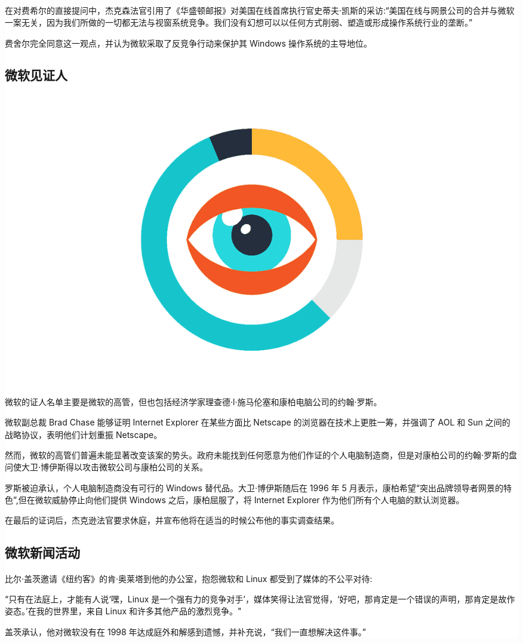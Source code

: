 在对费希尔的直接提问中，杰克森法官引用了《华盛顿邮报》对美国在线首席执行官史蒂夫·凯斯的采访:“美国在线与网景公司的合并与微软一案无关，因为我们所做的一切都无法与视窗系统竞争。我们没有幻想可以以任何方式削弱、塑造或形成操作系统行业的垄断。”

费舍尔完全同意这一观点，并认为微软采取了反竞争行动来保护其 Windows 操作系统的主导地位。

## 微软见证人

![](img/faa771520cb2dd76cf696237180aa757.png)

微软的证人名单主要是微软的高管，但也包括经济学家理查德·l·施马伦塞和康柏电脑公司的约翰·罗斯。

微软副总裁 Brad Chase 能够证明 Internet Explorer 在某些方面比 Netscape 的浏览器在技术上更胜一筹，并强调了 AOL 和 Sun 之间的战略协议，表明他们计划重振 Netscape。

然而，微软的高管们普遍未能显著改变该案的势头。政府未能找到任何愿意为他们作证的个人电脑制造商，但是对康柏公司的约翰·罗斯的盘问使大卫·博伊斯得以攻击微软公司与康柏公司的关系。

罗斯被迫承认，个人电脑制造商没有可行的 Windows 替代品。大卫·博伊斯随后在 1996 年 5 月表示，康柏希望“突出品牌领导者网景的特色”,但在微软威胁停止向他们提供 Windows 之后，康柏屈服了，将 Internet Explorer 作为他们所有个人电脑的默认浏览器。

在最后的证词后，杰克逊法官要求休庭，并宣布他将在适当的时候公布他的事实调查结果。

## 微软新闻活动

比尔·盖茨邀请《纽约客》的肯·奥莱塔到他的办公室，抱怨微软和 Linux 都受到了媒体的不公平对待:

“只有在法庭上，才能有人说‘嘿，Linux 是一个强有力的竞争对手’，媒体笑得让法官觉得，‘好吧，那肯定是一个错误的声明，那肯定是故作姿态。’在我的世界里，来自 Linux 和许多其他产品的激烈竞争。"

盖茨承认，他对微软没有在 1998 年达成庭外和解感到遗憾，并补充说，“我们一直想解决这件事。”
